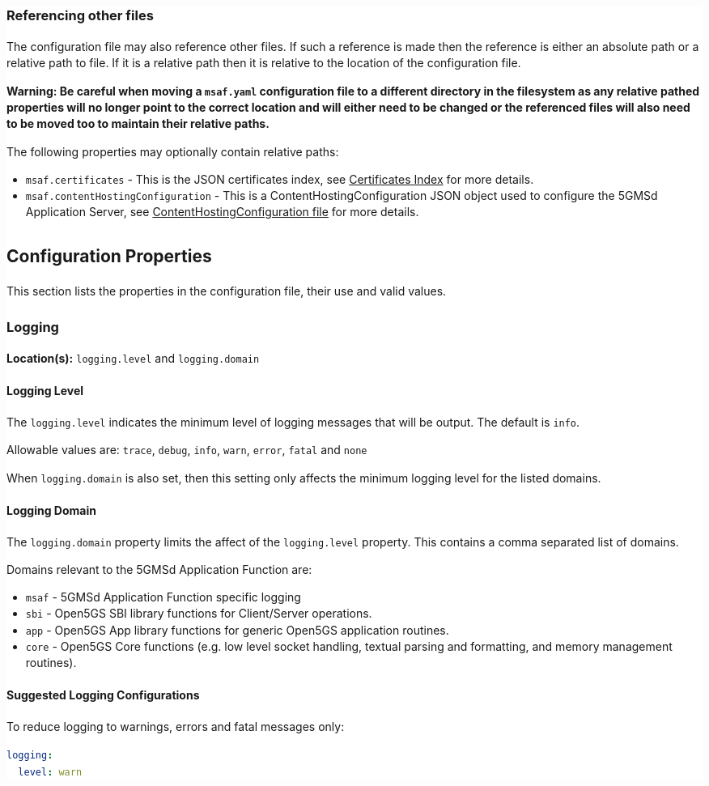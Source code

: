 ### Referencing other files

The configuration file may also reference other files. If such a reference is made then the reference is either an absolute path or a relative path to file. If it is a relative path then it is relative to the location of the configuration file.

**Warning: Be careful when moving a `msaf.yaml` configuration file to a different directory in the filesystem as any relative
pathed properties will no longer point to the correct location and will either need to be changed or the referenced files will also need to be moved too to maintain their relative paths.**

The following properties may optionally contain relative paths:
- `msaf.certificates` - This is the JSON certificates index, see [Certificates Index](#certificates-index) for more details.
- `msaf.contentHostingConfiguration` - This is a ContentHostingConfiguration JSON object used to configure the 5GMSd Application
  Server, see [ContentHostingConfiguration file](#contenthostingconfiguration-file) for more details.

## Configuration Properties

This section lists the properties in the configuration file, their use and valid values.

### Logging

**Location(s):** `logging.level` and `logging.domain`

#### Logging Level

The `logging.level` indicates the minimum level of logging messages that will be output. The default is `info`.

Allowable values are: `trace`, `debug`, `info`, `warn`, `error`, `fatal` and `none`

When `logging.domain` is also set, then this setting only affects the minimum logging level for the listed domains.

#### Logging Domain

The `logging.domain` property limits the affect of the `logging.level` property. This contains a comma separated list of domains.

Domains relevant to the 5GMSd Application Function are:
- `msaf` - 5GMSd Application Function specific logging
- `sbi`  - Open5GS SBI library functions for Client/Server operations.
- `app`  - Open5GS App library functions for generic Open5GS application routines.
- `core` - Open5GS Core functions (e.g. low level socket handling, textual parsing and formatting, and memory management routines).

#### Suggested Logging Configurations

To reduce logging to warnings, errors and fatal messages only:

```yaml
logging:
  level: warn
```
